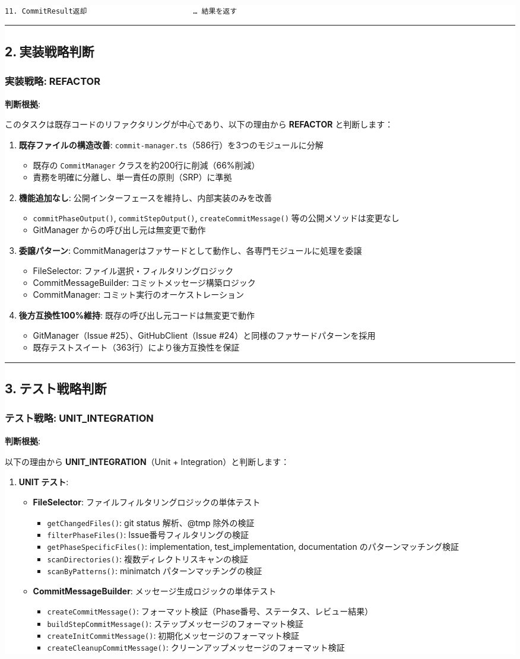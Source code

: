 ```
11. CommitResult返却                         … 結果を返す
```

---

## 2. 実装戦略判断

### 実装戦略: REFACTOR

**判断根拠**:

このタスクは既存コードのリファクタリングが中心であり、以下の理由から **REFACTOR** と判断します：

1. **既存ファイルの構造改善**: `commit-manager.ts`（586行）を3つのモジュールに分解
   - 既存の `CommitManager` クラスを約200行に削減（66%削減）
   - 責務を明確に分離し、単一責任の原則（SRP）に準拠

2. **機能追加なし**: 公開インターフェースを維持し、内部実装のみを改善
   - `commitPhaseOutput()`, `commitStepOutput()`, `createCommitMessage()` 等の公開メソッドは変更なし
   - GitManager からの呼び出し元は無変更で動作

3. **委譲パターン**: CommitManagerはファサードとして動作し、各専門モジュールに処理を委譲
   - FileSelector: ファイル選択・フィルタリングロジック
   - CommitMessageBuilder: コミットメッセージ構築ロジック
   - CommitManager: コミット実行のオーケストレーション

4. **後方互換性100%維持**: 既存の呼び出し元コードは無変更で動作
   - GitManager（Issue #25）、GitHubClient（Issue #24）と同様のファサードパターンを採用
   - 既存テストスイート（363行）により後方互換性を保証

---

## 3. テスト戦略判断

### テスト戦略: UNIT_INTEGRATION

**判断根拠**:

以下の理由から **UNIT_INTEGRATION**（Unit + Integration）と判断します：

1. **UNIT テスト**:
   - **FileSelector**: ファイルフィルタリングロジックの単体テスト
     - `getChangedFiles()`: git status 解析、@tmp 除外の検証
     - `filterPhaseFiles()`: Issue番号フィルタリングの検証
     - `getPhaseSpecificFiles()`: implementation, test_implementation, documentation のパターンマッチング検証
     - `scanDirectories()`: 複数ディレクトリスキャンの検証
     - `scanByPatterns()`: minimatch パターンマッチングの検証

   - **CommitMessageBuilder**: メッセージ生成ロジックの単体テスト
     - `createCommitMessage()`: フォーマット検証（Phase番号、ステータス、レビュー結果）
     - `buildStepCommitMessage()`: ステップメッセージのフォーマット検証
     - `createInitCommitMessage()`: 初期化メッセージのフォーマット検証
     - `createCleanupCommitMessage()`: クリーンアップメッセージのフォーマット検証
